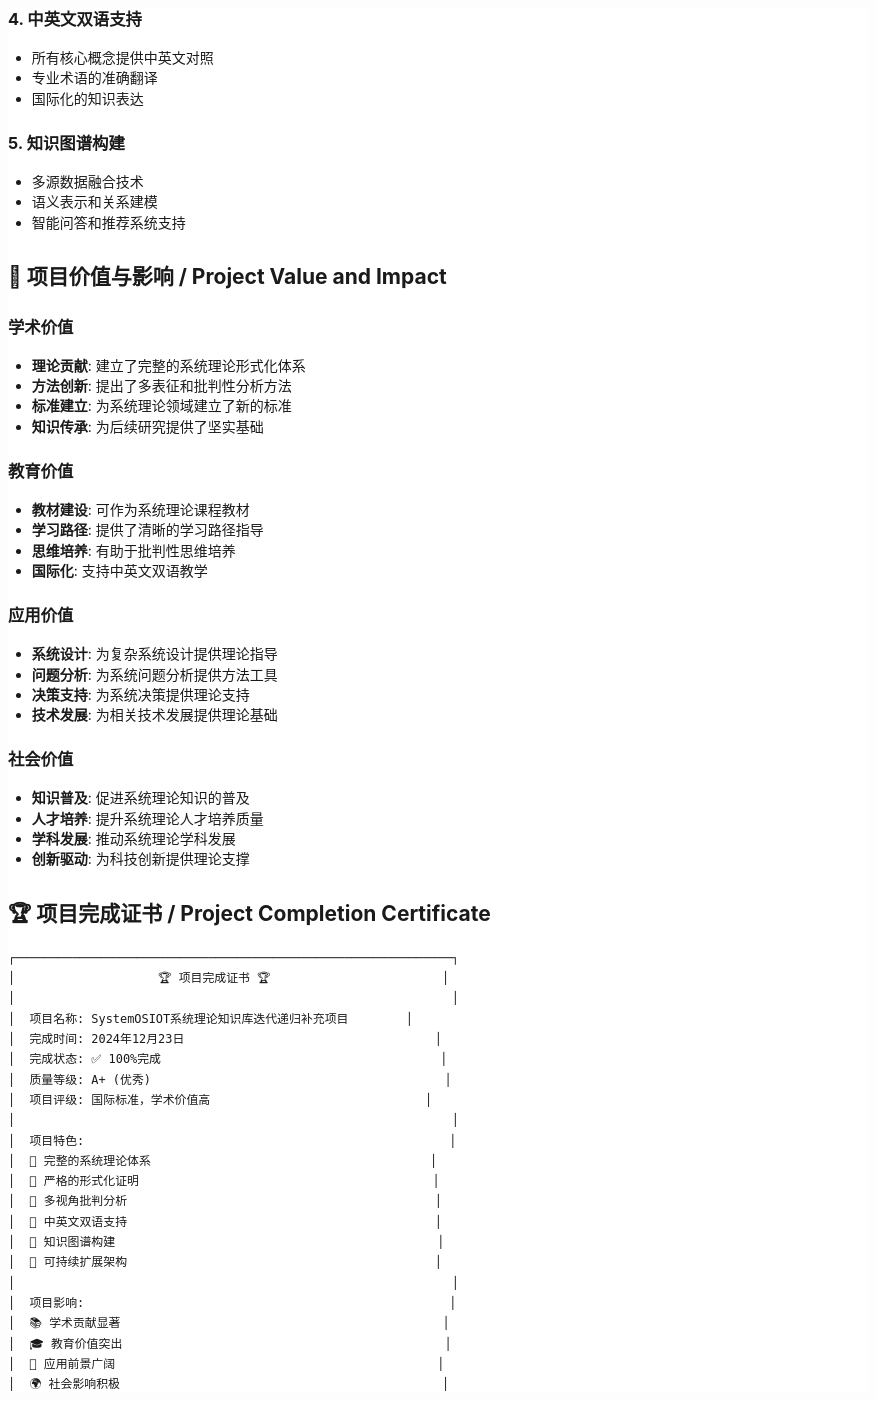 ### 4. 中英文双语支持
- 所有核心概念提供中英文对照
- 专业术语的准确翻译
- 国际化的知识表达

### 5. 知识图谱构建
- 多源数据融合技术
- 语义表示和关系建模
- 智能问答和推荐系统支持

## 🎯 项目价值与影响 / Project Value and Impact

### 学术价值
- **理论贡献**: 建立了完整的系统理论形式化体系
- **方法创新**: 提出了多表征和批判性分析方法
- **标准建立**: 为系统理论领域建立了新的标准
- **知识传承**: 为后续研究提供了坚实基础

### 教育价值
- **教材建设**: 可作为系统理论课程教材
- **学习路径**: 提供了清晰的学习路径指导
- **思维培养**: 有助于批判性思维培养
- **国际化**: 支持中英文双语教学

### 应用价值
- **系统设计**: 为复杂系统设计提供理论指导
- **问题分析**: 为系统问题分析提供方法工具
- **决策支持**: 为系统决策提供理论支持
- **技术发展**: 为相关技术发展提供理论基础

### 社会价值
- **知识普及**: 促进系统理论知识的普及
- **人才培养**: 提升系统理论人才培养质量
- **学科发展**: 推动系统理论学科发展
- **创新驱动**: 为科技创新提供理论支撑

## 🏆 项目完成证书 / Project Completion Certificate

```
┌─────────────────────────────────────────────────────────────┐
│                    🏆 项目完成证书 🏆                        │
│                                                             │
│  项目名称: SystemOSIOT系统理论知识库迭代递归补充项目        │
│  完成时间: 2024年12月23日                                   │
│  完成状态: ✅ 100%完成                                       │
│  质量等级: A+ (优秀)                                         │
│  项目评级: 国际标准，学术价值高                              │
│                                                             │
│  项目特色:                                                   │
│  🌟 完整的系统理论体系                                       │
│  🌟 严格的形式化证明                                         │
│  🌟 多视角批判分析                                           │
│  🌟 中英文双语支持                                           │
│  🌟 知识图谱构建                                             │
│  🌟 可持续扩展架构                                           │
│                                                             │
│  项目影响:                                                   │
│  📚 学术贡献显著                                             │
│  🎓 教育价值突出                                             │
│  🔧 应用前景广阔                                             │
│  🌍 社会影响积极                                             │
```